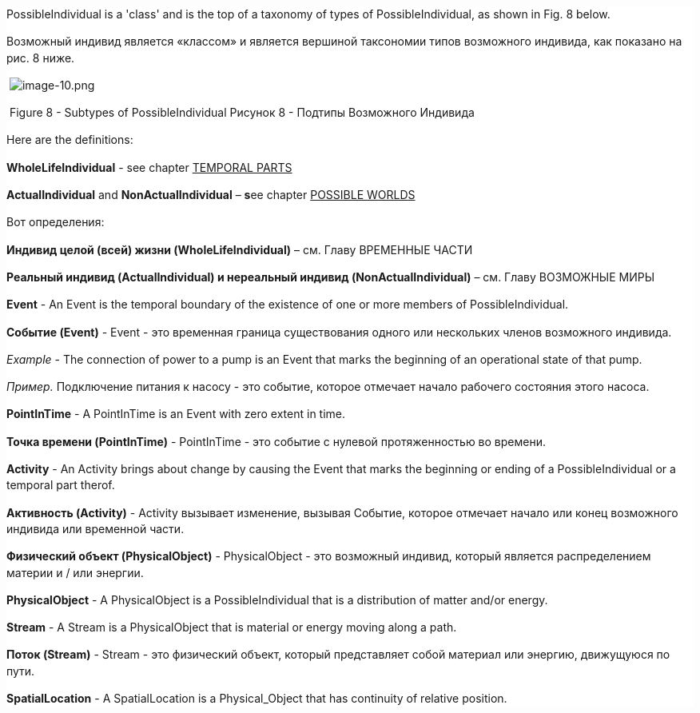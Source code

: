 PossibleIndividual is a 'class' and is the top of a taxonomy of types of PossibleIndividual, as shown in Fig. 8 below.

Возможный индивид является «классом» и является вершиной таксономии типов возможного индивида, как показано на рис. 8 ниже.

​        ![image-10.png](C:\Users\Nata\Desktop\онтологія\git_v1\images_ISO15926_cons_paper/image-10.png)

​        Figure 8 - Subtypes of    PossibleIndividual Рисунок 8 - Подтипы Возможного Индивида

Here are the definitions:

**WholeLifeIndividual** - see chapter [TEMPORAL PARTS](#_TEMPORAL_PARTS)

**ActualIndividual** and **NonActualIndividual** – **s**ee chapter [POSSIBLE WORLDS](#_POSSIBLE_WORLDS)

Вот определения:

**Индивид целой (всей) жизни (WholeLifeIndividual)** – см. Главу ВРЕМЕННЫЕ ЧАСТИ

**Реальный индивид (ActualIndividual) и нереальный индивид (NonActualIndividual)** – см. Главу ВОЗМОЖНЫЕ МИРЫ

**Event** - An Event is the temporal boundary of the existence of one or more members of PossibleIndividual.

**Событие (Event)** - Event - это временная граница существования одного или нескольких членов возможного индивида.

*Example* - The connection of power to a pump is an Event that marks the beginning of an operational state of that pump.

*Пример.* Подключение питания к насосу - это событие, которое отмечает начало рабочего состояния этого насоса.

**PointInTime** - A PointInTime is an Event with zero extent in time.

**Точка времени (PointInTime)** - PointInTime - это событие с нулевой протяженностью во времени.

**Activity** - An Activity brings about change by causing the Event that marks the beginning or ending of a PossibleIndividual or a temporal part therof.

**Активность (Activity)** - Activity вызывает изменение, вызывая Событие, которое отмечает начало или конец возможного индивида или временной части.

**Физический объект (PhysicalObject)** - PhysicalObject - это возможный индивид, который является распределением материи и / или энергии.

**PhysicalObject** - A PhysicalObject is a PossibleIndividual that is a distribution of matter and/or energy.

**Stream** - A Stream is a PhysicalObject that is material or energy moving along a path.

**Поток (Stream)** - Stream - это физический объект, который представляет собой материал или энергию, движущуюся по пути.

**SpatialLocation** - A SpatialLocation is a Physical_Object that has continuity of relative position.
